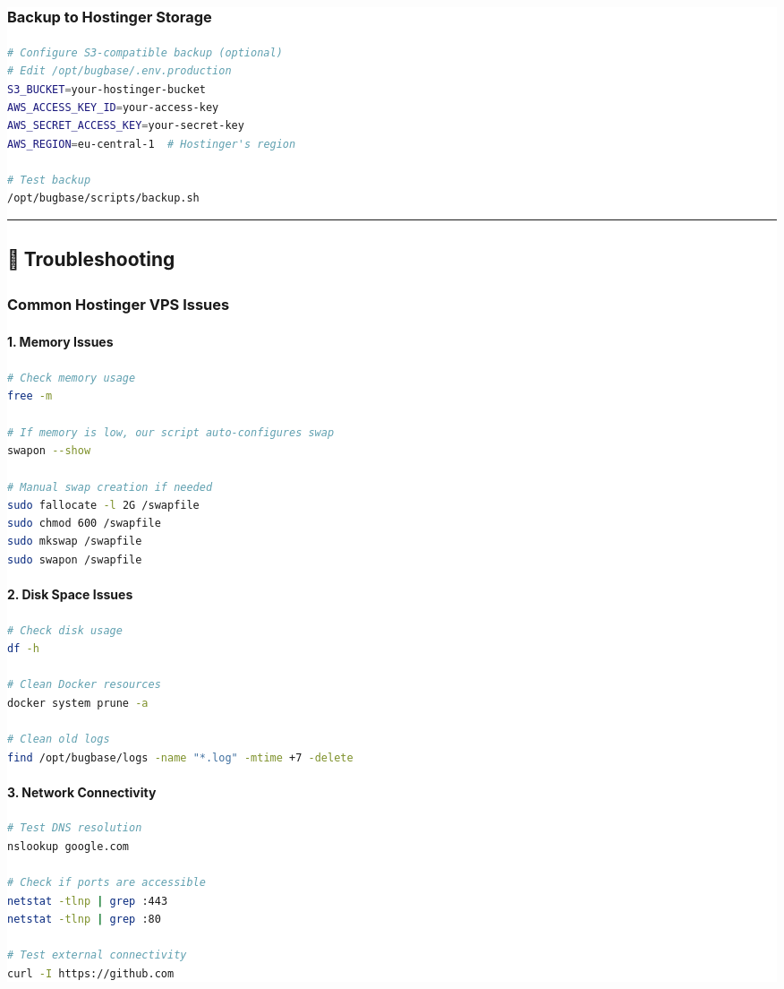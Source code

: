 ### Backup to Hostinger Storage
```bash
# Configure S3-compatible backup (optional)
# Edit /opt/bugbase/.env.production
S3_BUCKET=your-hostinger-bucket
AWS_ACCESS_KEY_ID=your-access-key
AWS_SECRET_ACCESS_KEY=your-secret-key
AWS_REGION=eu-central-1  # Hostinger's region

# Test backup
/opt/bugbase/scripts/backup.sh
```

---

## 🚨 Troubleshooting

### Common Hostinger VPS Issues

#### 1. **Memory Issues**
```bash
# Check memory usage
free -m

# If memory is low, our script auto-configures swap
swapon --show

# Manual swap creation if needed
sudo fallocate -l 2G /swapfile
sudo chmod 600 /swapfile
sudo mkswap /swapfile
sudo swapon /swapfile
```

#### 2. **Disk Space Issues**
```bash
# Check disk usage
df -h

# Clean Docker resources
docker system prune -a

# Clean old logs
find /opt/bugbase/logs -name "*.log" -mtime +7 -delete
```

#### 3. **Network Connectivity**
```bash
# Test DNS resolution
nslookup google.com

# Check if ports are accessible
netstat -tlnp | grep :443
netstat -tlnp | grep :80

# Test external connectivity
curl -I https://github.com
```
